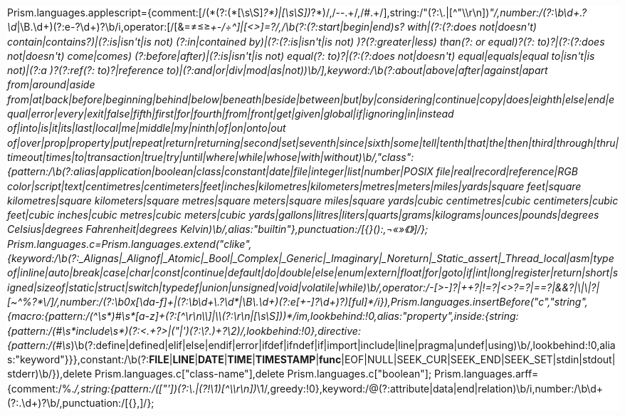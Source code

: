 Prism.languages.applescript={comment:[/\(\*(?:\(\*[\s\S]*?\*\)|[\s\S])*?\*\)/,/--.+/,/#.+/],string:/"(?:\\.|[^"\\\r\n])*"/,number:/(?:\b\d+\.?\d*|\B\.\d+)(?:e-?\d+)?\b/i,operator:[/[&=≠≤≥*+\-\/÷^]|[<>]=?/,/\b(?:(?:start|begin|end)s? with|(?:(?:does not|doesn't) contain|contains?)|(?:is|isn't|is not) (?:in|contained by)|(?:(?:is|isn't|is not) )?(?:greater|less) than(?: or equal)?(?: to)?|(?:(?:does not|doesn't) come|comes) (?:before|after)|(?:is|isn't|is not) equal(?: to)?|(?:(?:does not|doesn't) equal|equals|equal to|isn't|is not)|(?:a )?(?:ref(?: to)?|reference to)|(?:and|or|div|mod|as|not))\b/],keyword:/\b(?:about|above|after|against|apart from|around|aside from|at|back|before|beginning|behind|below|beneath|beside|between|but|by|considering|continue|copy|does|eighth|else|end|equal|error|every|exit|false|fifth|first|for|fourth|from|front|get|given|global|if|ignoring|in|instead of|into|is|it|its|last|local|me|middle|my|ninth|of|on|onto|out of|over|prop|property|put|repeat|return|returning|second|set|seventh|since|sixth|some|tell|tenth|that|the|then|third|through|thru|timeout|times|to|transaction|true|try|until|where|while|whose|with|without)\b/,"class":{pattern:/\b(?:alias|application|boolean|class|constant|date|file|integer|list|number|POSIX file|real|record|reference|RGB color|script|text|centimetres|centimeters|feet|inches|kilometres|kilometers|metres|meters|miles|yards|square feet|square kilometres|square kilometers|square metres|square meters|square miles|square yards|cubic centimetres|cubic centimeters|cubic feet|cubic inches|cubic metres|cubic meters|cubic yards|gallons|litres|liters|quarts|grams|kilograms|ounces|pounds|degrees Celsius|degrees Fahrenheit|degrees Kelvin)\b/,alias:"builtin"},punctuation:/[{}():,¬«»《》]/};
Prism.languages.c=Prism.languages.extend("clike",{keyword:/\b(?:_Alignas|_Alignof|_Atomic|_Bool|_Complex|_Generic|_Imaginary|_Noreturn|_Static_assert|_Thread_local|asm|typeof|inline|auto|break|case|char|const|continue|default|do|double|else|enum|extern|float|for|goto|if|int|long|register|return|short|signed|sizeof|static|struct|switch|typedef|union|unsigned|void|volatile|while)\b/,operator:/-[>-]?|\+\+?|!=?|<<?=?|>>?=?|==?|&&?|\|\|?|[~^%?*\/]/,number:/(?:\b0x[\da-f]+|(?:\b\d+\.?\d*|\B\.\d+)(?:e[+-]?\d+)?)[ful]*/i}),Prism.languages.insertBefore("c","string",{macro:{pattern:/(^\s*)#\s*[a-z]+(?:[^\r\n\\]|\\(?:\r\n|[\s\S]))*/im,lookbehind:!0,alias:"property",inside:{string:{pattern:/(#\s*include\s*)(?:<.+?>|("|')(?:\\?.)+?\2)/,lookbehind:!0},directive:{pattern:/(#\s*)\b(?:define|defined|elif|else|endif|error|ifdef|ifndef|if|import|include|line|pragma|undef|using)\b/,lookbehind:!0,alias:"keyword"}}},constant:/\b(?:__FILE__|__LINE__|__DATE__|__TIME__|__TIMESTAMP__|__func__|EOF|NULL|SEEK_CUR|SEEK_END|SEEK_SET|stdin|stdout|stderr)\b/}),delete Prism.languages.c["class-name"],delete Prism.languages.c["boolean"];
Prism.languages.arff={comment:/%.*/,string:{pattern:/(["'])(?:\\.|(?!\1)[^\\\r\n])*\1/,greedy:!0},keyword:/@(?:attribute|data|end|relation)\b/i,number:/\b\d+(?:\.\d+)?\b/,punctuation:/[{},]/};